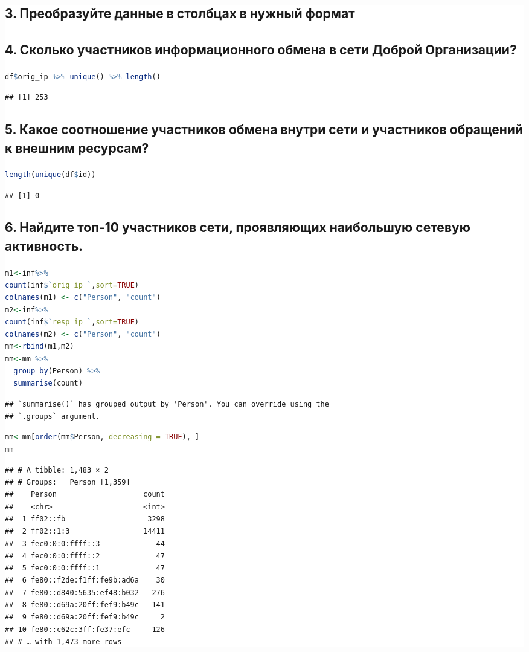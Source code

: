 
## 3. Преобразуйте данные в столбцах в нужный формат

## 4. Сколько участников информационного обмена в сети Доброй Организации?

```r
df$orig_ip %>% unique() %>% length()
```

```
## [1] 253
```
## 5. Какое соотношение участников обмена внутри сети и участников обращений к внешним ресурсам?

```r
length(unique(df$id))
```

```
## [1] 0
```
## 6. Найдите топ-10 участников сети, проявляющих наибольшую сетевую активность.

```r
m1<-inf%>%
count(inf$`orig_ip `,sort=TRUE)
colnames(m1) <- c("Person", "count")
m2<-inf%>%
count(inf$`resp_ip `,sort=TRUE)
colnames(m2) <- c("Person", "count")
mm<-rbind(m1,m2)
mm<-mm %>%
  group_by(Person) %>%
  summarise(count)
```

```
## `summarise()` has grouped output by 'Person'. You can override using the
## `.groups` argument.
```

```r
mm<-mm[order(mm$Person, decreasing = TRUE), ]   
mm
```

```
## # A tibble: 1,483 × 2
## # Groups:   Person [1,359]
##    Person                    count
##    <chr>                     <int>
##  1 ff02::fb                   3298
##  2 ff02::1:3                 14411
##  3 fec0:0:0:ffff::3             44
##  4 fec0:0:0:ffff::2             47
##  5 fec0:0:0:ffff::1             47
##  6 fe80::f2de:f1ff:fe9b:ad6a    30
##  7 fe80::d840:5635:ef48:b032   276
##  8 fe80::d69a:20ff:fef9:b49c   141
##  9 fe80::d69a:20ff:fef9:b49c     2
## 10 fe80::c62c:3ff:fe37:efc     126
## # … with 1,473 more rows
```

